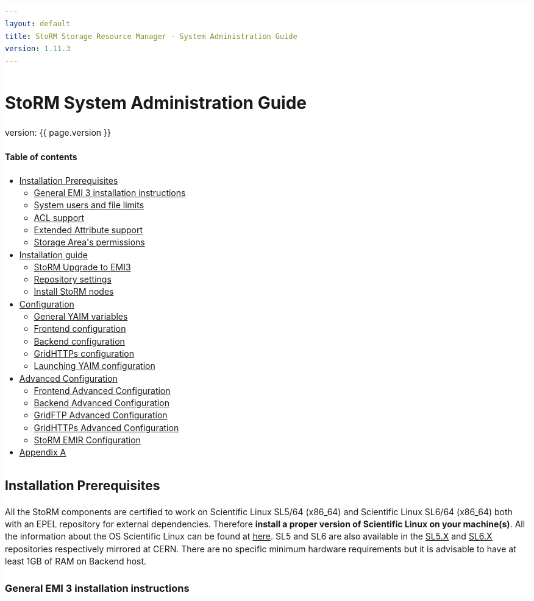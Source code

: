 ```yaml
---
layout: default
title: StoRM Storage Resource Manager - System Administration Guide
version: 1.11.3
---
```


# StoRM System Administration Guide

version: {{ page.version }}

#### Table of contents

* [Installation Prerequisites](#installprereq)
  * [General EMI 3 installation instructions](#emi3instructions)
  * [System users and file limits](#systemusers)
  * [ACL support](#aclsupport)
  * [Extended Attribute support](#easupport)
  * [Storage Area's permissions](#sapermissions)
* [Installation guide](#installationguide)
  * [StoRM Upgrade to EMI3](#upgradetoemi3)
  * [Repository settings](#reposettings)
  * [Install StoRM nodes](#stormnodes)
* [Configuration](#configuration)
  * [General YAIM variables](#yaimvariables)
  * [Frontend configuration](#feconf)
  * [Backend configuration](#beconf)
  * [GridHTTPs configuration](#ghttpconf)
  * [Launching YAIM configuration](#launchyaim)
* [Advanced Configuration](#advconf)
  * [Frontend Advanced Configuration](#fe_advconf)
  * [Backend Advanced Configuration](#be_advconf)
  * [GridFTP Advanced Configuration](#gftp_advconf)
  * [GridHTTPs Advanced Configuration](#ghttp_advconf)
  * [StoRM EMIR Configuration](#emir_advconf)
* [Appendix A](#AppendixA)

## Installation Prerequisites <a name="installprereq">&nbsp;</a>

All the StoRM components are certified to work on Scientific Linux SL5/64 (x86_64) and Scientific Linux SL6/64 (x86_64) both with an EPEL repository for external dependencies. Therefore **install a proper version of Scientific Linux on your machine(s)**.
All the information about the OS Scientific Linux can be found at [here](http://www.scientificlinux.org). SL5 and SL6 are also available in the [SL5.X](http://linuxsoft.cern.ch/scientific/5x/) and [SL6.X](http://linuxsoft.cern.ch/scientific/6x/) repositories respectively mirrored at CERN. There are no specific minimum hardware requirements but it is advisable to have at least 1GB of RAM on Backend host.

### General EMI 3 installation instructions <a name="emi3instructions">&nbsp;</a>
